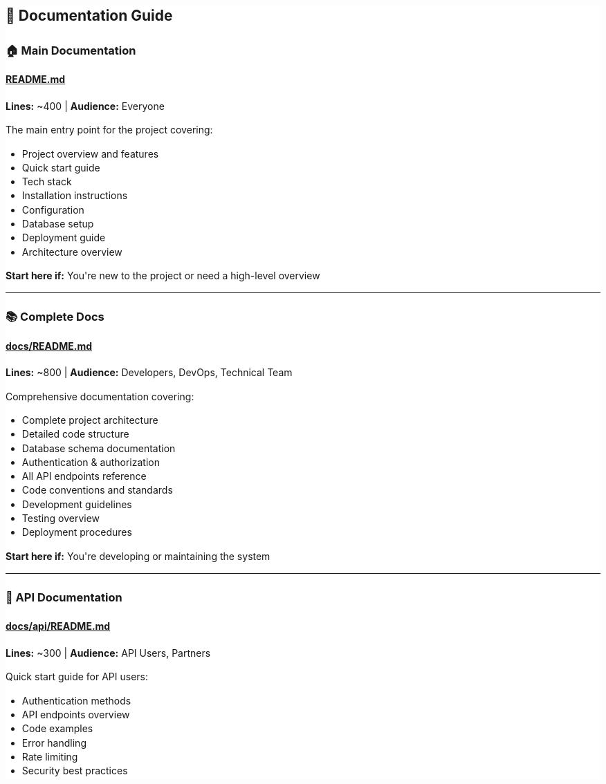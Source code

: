 
## 📖 Documentation Guide

### 🏠 Main Documentation

#### [README.md](./README.md)

**Lines:** ~400 | **Audience:** Everyone

The main entry point for the project covering:

-  Project overview and features
-  Quick start guide
-  Tech stack
-  Installation instructions
-  Configuration
-  Database setup
-  Deployment guide
-  Architecture overview

**Start here if:** You're new to the project or need a high-level overview

---

### 📚 Complete Docs

#### [docs/README.md](./docs/README.md)

**Lines:** ~800 | **Audience:** Developers, DevOps, Technical Team

Comprehensive documentation covering:

-  Complete project architecture
-  Detailed code structure
-  Database schema documentation
-  Authentication & authorization
-  All API endpoints reference
-  Code conventions and standards
-  Development guidelines
-  Testing overview
-  Deployment procedures

**Start here if:** You're developing or maintaining the system

---

### 🔌 API Documentation

#### [docs/api/README.md](./docs/api/README.md)

**Lines:** ~300 | **Audience:** API Users, Partners

Quick start guide for API users:

-  Authentication methods
-  API endpoints overview
-  Code examples
-  Error handling
-  Rate limiting
-  Security best practices

